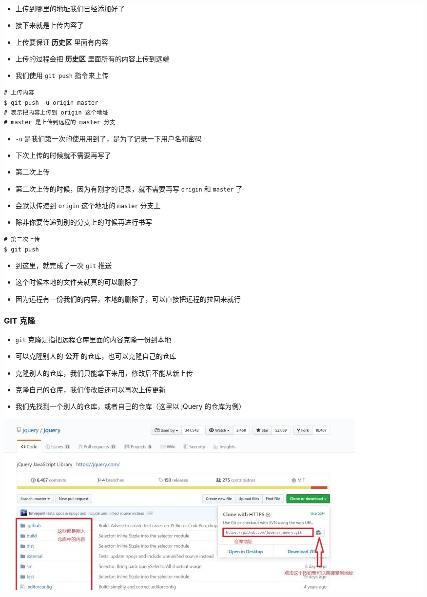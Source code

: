 - 上传到哪里的地址我们已经添加好了
- 接下来就是上传内容了

- 上传要保证 **历史区** 里面有内容
- 上传的过程会把 **历史区** 里面所有的内容上传到远端

- 我们使用 `git push` 指令来上传

```
# 上传内容
$ git push -u origin master
# 表示把内容上传到 origin 这个地址
# master 是上传到远程的 master 分支
```

- `-u` 是我们第一次的使用用到了，是为了记录一下用户名和密码
- 下次上传的时候就不需要再写了



- 第二次上传

- 第二次上传的时候，因为有刚才的记录，就不需要再写 `origin` 和 `master` 了
- 会默认传递到 `origin` 这个地址的 `master` 分支上

- 除非你要传递到别的分支上的时候再进行书写

```
# 第二次上传
$ git push
```

- 到这里，就完成了一次 `git` 推送
- 这个时候本地的文件夹就真的可以删除了

- 因为远程有一份我们的内容，本地的删除了，可以直接把远程的拉回来就行

### **GIT 克隆**

- `git` 克隆是指把远程仓库里面的内容克隆一份到本地
- 可以克隆别人的 **公开** 的仓库，也可以克隆自己的仓库

- 克隆别人的仓库，我们只能拿下来用，修改后不能从新上传
- 克隆自己的仓库，我们修改后还可以再次上传更新

- 我们先找到一个别人的仓库，或者自己的仓库（这里以 jQuery 的仓库为例）

![img](./image/1609156239675-3e34e7b0-a78e-45b2-876f-0232669ff754.png)
